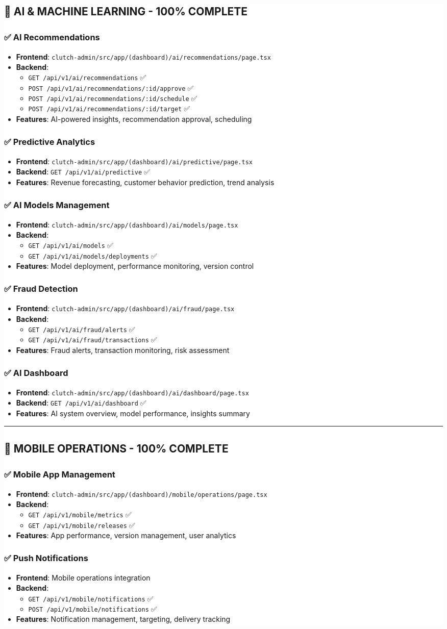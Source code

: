 
## 🧠 **AI & MACHINE LEARNING - 100% COMPLETE**

### **✅ AI Recommendations**
- **Frontend**: `clutch-admin/src/app/(dashboard)/ai/recommendations/page.tsx`
- **Backend**: 
  - `GET /api/v1/ai/recommendations` ✅
  - `POST /api/v1/ai/recommendations/:id/approve` ✅
  - `POST /api/v1/ai/recommendations/:id/schedule` ✅
  - `POST /api/v1/ai/recommendations/:id/target` ✅
- **Features**: AI-powered insights, recommendation approval, scheduling

### **✅ Predictive Analytics**
- **Frontend**: `clutch-admin/src/app/(dashboard)/ai/predictive/page.tsx`
- **Backend**: `GET /api/v1/ai/predictive` ✅
- **Features**: Revenue forecasting, customer behavior prediction, trend analysis

### **✅ AI Models Management**
- **Frontend**: `clutch-admin/src/app/(dashboard)/ai/models/page.tsx`
- **Backend**: 
  - `GET /api/v1/ai/models` ✅
  - `GET /api/v1/ai/models/deployments` ✅
- **Features**: Model deployment, performance monitoring, version control

### **✅ Fraud Detection**
- **Frontend**: `clutch-admin/src/app/(dashboard)/ai/fraud/page.tsx`
- **Backend**: 
  - `GET /api/v1/ai/fraud/alerts` ✅
  - `GET /api/v1/ai/fraud/transactions` ✅
- **Features**: Fraud alerts, transaction monitoring, risk assessment

### **✅ AI Dashboard**
- **Frontend**: `clutch-admin/src/app/(dashboard)/ai/dashboard/page.tsx`
- **Backend**: `GET /api/v1/ai/dashboard` ✅
- **Features**: AI system overview, model performance, insights summary

---

## 📱 **MOBILE OPERATIONS - 100% COMPLETE**

### **✅ Mobile App Management**
- **Frontend**: `clutch-admin/src/app/(dashboard)/mobile/operations/page.tsx`
- **Backend**: 
  - `GET /api/v1/mobile/metrics` ✅
  - `GET /api/v1/mobile/releases` ✅
- **Features**: App performance, version management, user analytics

### **✅ Push Notifications**
- **Frontend**: Mobile operations integration
- **Backend**: 
  - `GET /api/v1/mobile/notifications` ✅
  - `POST /api/v1/mobile/notifications` ✅
- **Features**: Notification management, targeting, delivery tracking

